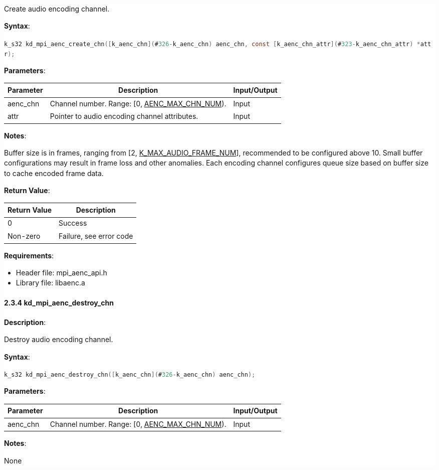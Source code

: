 Create audio encoding channel.

**Syntax**:

```c
k_s32 kd_mpi_aenc_create_chn([k_aenc_chn](#326-k_aenc_chn) aenc_chn, const [k_aenc_chn_attr](#323-k_aenc_chn_attr) *attr);
```

**Parameters**:

| Parameter | Description                                                                  | Input/Output |
|-----------|------------------------------------------------------------------------------|--------------|
| aenc_chn  | Channel number. Range: [0, [AENC_MAX_CHN_NUM](#324-aenc_max_chn_nums)).      | Input        |
| attr      | Pointer to audio encoding channel attributes.                                | Input        |

**Notes**:

Buffer size is in frames, ranging from [2, [K_MAX_AUDIO_FRAME_NUM](#315-k_max_audio_frame_num)], recommended to be configured above 10. Small buffer configurations may result in frame loss and other anomalies. Each encoding channel configures queue size based on buffer size to cache encoded frame data.

**Return Value**:

| Return Value | Description                 |
|--------------|-----------------------------|
| 0            | Success                     |
| Non-zero     | Failure, see error code     |

**Requirements**:

- Header file: mpi_aenc_api.h
- Library file: libaenc.a

#### 2.3.4 kd_mpi_aenc_destroy_chn

**Description**:

Destroy audio encoding channel.

**Syntax**:

```c
k_s32 kd_mpi_aenc_destroy_chn([k_aenc_chn](#326-k_aenc_chn) aenc_chn);
```

**Parameters**:

| Parameter | Description                                                                  | Input/Output |
|-----------|------------------------------------------------------------------------------|--------------|
| aenc_chn  | Channel number. Range: [0, [AENC_MAX_CHN_NUM](#324-aenc_max_chn_nums)).      | Input        |

**Notes**:

None
